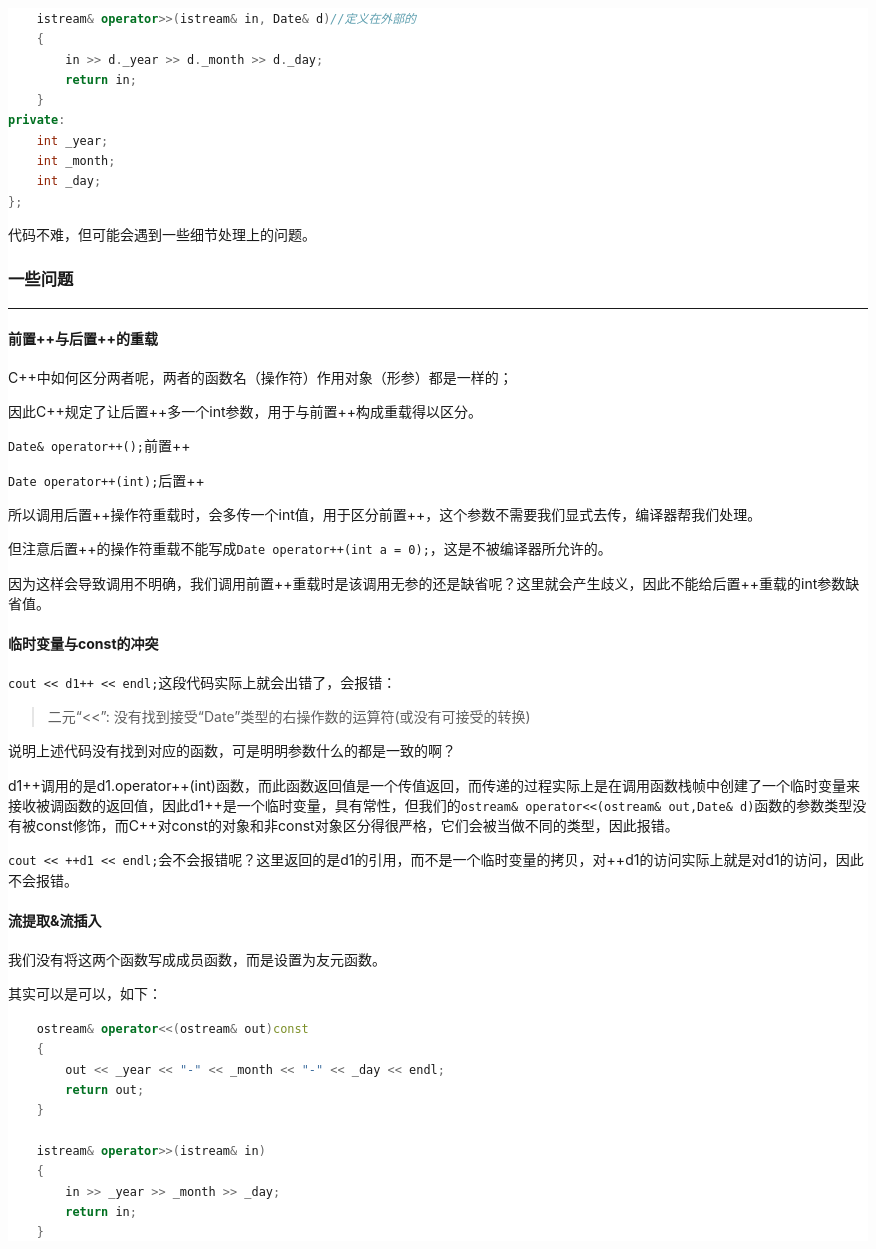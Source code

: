 ```cpp
	istream& operator>>(istream& in, Date& d)//定义在外部的
	{
		in >> d._year >> d._month >> d._day;
		return in;
	}
private:
	int _year;
	int _month;
	int _day;
};
```

代码不难，但可能会遇到一些细节处理上的问题。

### 一些问题

---

#### 前置++与后置++的重载

C++中如何区分两者呢，两者的函数名（操作符）作用对象（形参）都是一样的；

因此C++规定了让后置++多一个int参数，用于与前置++构成重载得以区分。

`Date& operator++();`前置++

`Date operator++(int);`后置++

所以调用后置++操作符重载时，会多传一个int值，用于区分前置++，这个参数不需要我们显式去传，编译器帮我们处理。

但注意后置++的操作符重载不能写成`Date operator++(int a = 0);`，这是不被编译器所允许的。

因为这样会导致调用不明确，我们调用前置++重载时是该调用无参的还是缺省呢？这里就会产生歧义，因此不能给后置++重载的int参数缺省值。

#### 临时变量与const的冲突

`cout << d1++ << endl;`这段代码实际上就会出错了，会报错：

> 二元“<<”: 没有找到接受“Date”类型的右操作数的运算符(或没有可接受的转换)

说明上述代码没有找到对应的函数，可是明明参数什么的都是一致的啊？

d1++调用的是d1.operator++(int)函数，而此函数返回值是一个传值返回，而传递的过程实际上是在调用函数栈帧中创建了一个临时变量来接收被调函数的返回值，因此d1++是一个临时变量，具有常性，但我们的`ostream& operator<<(ostream& out,Date& d)`函数的参数类型没有被const修饰，而C++对const的对象和非const对象区分得很严格，它们会被当做不同的类型，因此报错。

`cout << ++d1 << endl;`会不会报错呢？这里返回的是d1的引用，而不是一个临时变量的拷贝，对++d1的访问实际上就是对d1的访问，因此不会报错。

#### 流提取&流插入

我们没有将这两个函数写成成员函数，而是设置为友元函数。

其实可以是可以，如下：

```cpp
	ostream& operator<<(ostream& out)const
	{
		out << _year << "-" << _month << "-" << _day << endl;
		return out;
	}

	istream& operator>>(istream& in)
	{
		in >> _year >> _month >> _day;
		return in;
	}
```
